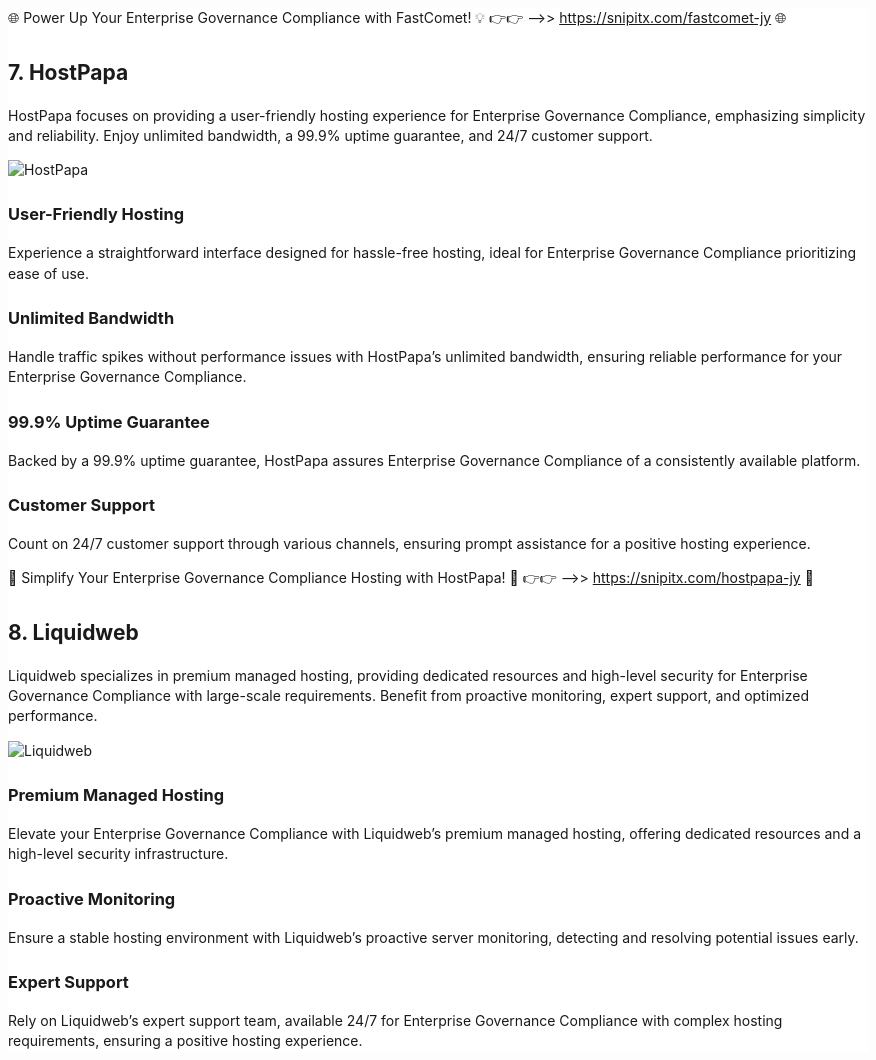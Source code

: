 🌐 Power Up Your Enterprise Governance Compliance with FastComet! 💡
👉👉 -->> https://snipitx.com/fastcomet-jy 🌐

## 7. HostPapa

HostPapa focuses on providing a user-friendly hosting experience for Enterprise Governance Compliance, emphasizing simplicity and reliability. Enjoy unlimited bandwidth, a 99.9% uptime guarantee, and 24/7 customer support.

![HostPapa](https://i.imgur.com/ouDTkvl.jpeg "HostPapa Hosting")

### User-Friendly Hosting
Experience a straightforward interface designed for hassle-free hosting, ideal for Enterprise Governance Compliance prioritizing ease of use.

### Unlimited Bandwidth
Handle traffic spikes without performance issues with HostPapa’s unlimited bandwidth, ensuring reliable performance for your Enterprise Governance Compliance.

### 99.9% Uptime Guarantee
Backed by a 99.9% uptime guarantee, HostPapa assures Enterprise Governance Compliance of a consistently available platform.

### Customer Support
Count on 24/7 customer support through various channels, ensuring prompt assistance for a positive hosting experience.

🌈 Simplify Your Enterprise Governance Compliance Hosting with HostPapa! 🚀
👉👉 -->> https://snipitx.com/hostpapa-jy 🚀

## 8. Liquidweb

Liquidweb specializes in premium managed hosting, providing dedicated resources and high-level security for Enterprise Governance Compliance with large-scale requirements. Benefit from proactive monitoring, expert support, and optimized performance.

![Liquidweb](https://i.imgur.com/4IvT9SC.jpeg "Liquidweb Hosting")

### Premium Managed Hosting
Elevate your Enterprise Governance Compliance with Liquidweb’s premium managed hosting, offering dedicated resources and a high-level security infrastructure.

### Proactive Monitoring
Ensure a stable hosting environment with Liquidweb’s proactive server monitoring, detecting and resolving potential issues early.

### Expert Support
Rely on Liquidweb’s expert support team, available 24/7 for Enterprise Governance Compliance with complex hosting requirements, ensuring a positive hosting experience.
